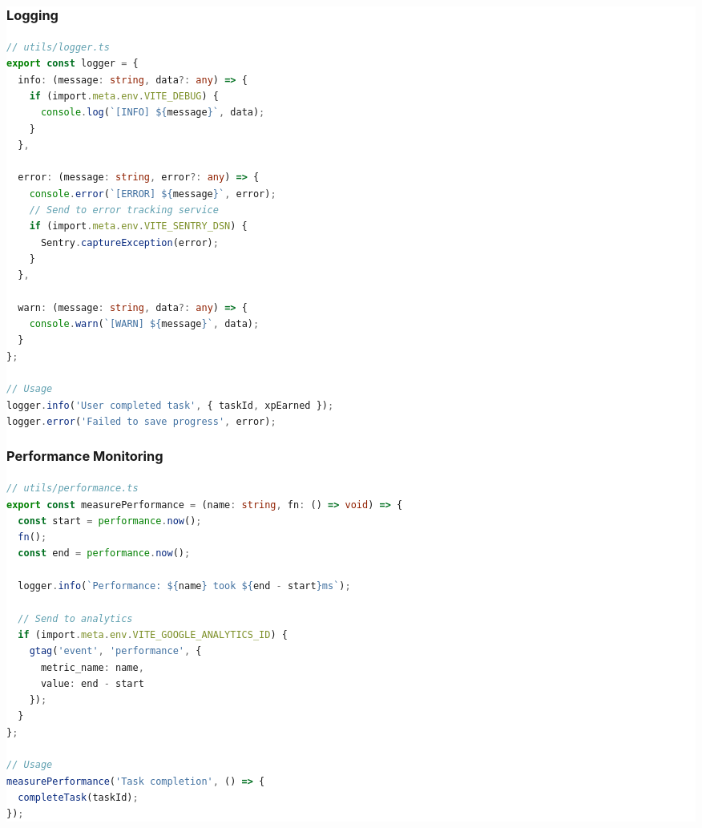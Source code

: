 ### Logging
```typescript
// utils/logger.ts
export const logger = {
  info: (message: string, data?: any) => {
    if (import.meta.env.VITE_DEBUG) {
      console.log(`[INFO] ${message}`, data);
    }
  },
  
  error: (message: string, error?: any) => {
    console.error(`[ERROR] ${message}`, error);
    // Send to error tracking service
    if (import.meta.env.VITE_SENTRY_DSN) {
      Sentry.captureException(error);
    }
  },
  
  warn: (message: string, data?: any) => {
    console.warn(`[WARN] ${message}`, data);
  }
};

// Usage
logger.info('User completed task', { taskId, xpEarned });
logger.error('Failed to save progress', error);
```

### Performance Monitoring
```typescript
// utils/performance.ts
export const measurePerformance = (name: string, fn: () => void) => {
  const start = performance.now();
  fn();
  const end = performance.now();
  
  logger.info(`Performance: ${name} took ${end - start}ms`);
  
  // Send to analytics
  if (import.meta.env.VITE_GOOGLE_ANALYTICS_ID) {
    gtag('event', 'performance', {
      metric_name: name,
      value: end - start
    });
  }
};

// Usage
measurePerformance('Task completion', () => {
  completeTask(taskId);
});
```
